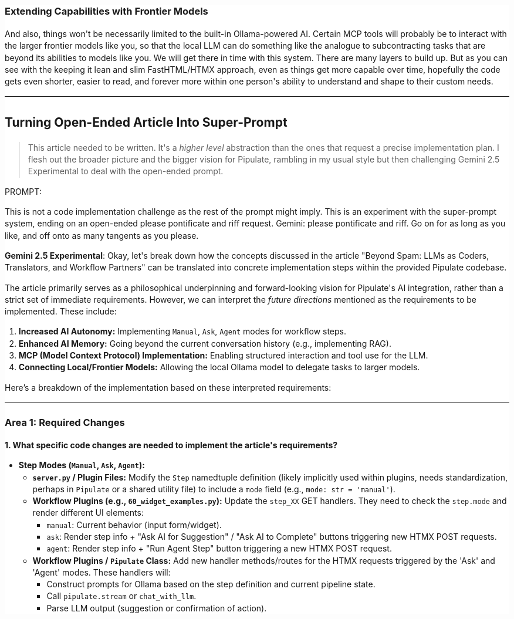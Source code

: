 ### Extending Capabilities with Frontier Models

And also, things won't be necessarily limited to the built-in Ollama-powered AI.
Certain MCP tools will probably be to interact with the larger frontier models
like you, so that the local LLM can do something like the analogue to
subcontracting tasks that are beyond its abilities to models like you. We will
get there in time with this system. There are many layers to build up. But as
you can see with the keeping it lean and slim FastHTML/HTMX approach, even as
things get more capable over time, hopefully the code gets even shorter, easier
to read, and forever more within one person's ability to understand and shape to
their custom needs.

---

## Turning Open-Ended Article Into Super-Prompt

> This article needed to be written. It's a *higher level* abstraction than the
> ones that request a precise implementation plan. I flesh out the broader
> picture and the bigger vision for Pipulate, rambling in my usual style but
> then challenging Gemini 2.5 Experimental to deal with the open-ended prompt.

PROMPT:

This is not a code implementation challenge as the rest of the prompt might
imply. This is an experiment with the super-prompt system, ending on an
open-ended please pontificate and riff request. Gemini: please pontificate and
riff. Go on for as long as you like, and off onto as many tangents as you
please.

**Gemini 2.5 Experimental**: Okay, let's break down how the concepts discussed in the article "Beyond Spam: LLMs as Coders, Translators, and Workflow Partners" can be translated into concrete implementation steps within the provided Pipulate codebase.

The article primarily serves as a philosophical underpinning and forward-looking vision for Pipulate's AI integration, rather than a strict set of immediate requirements. However, we can interpret the *future directions* mentioned as the requirements to be implemented. These include:

1.  **Increased AI Autonomy:** Implementing `Manual`, `Ask`, `Agent` modes for workflow steps.
2.  **Enhanced AI Memory:** Going beyond the current conversation history (e.g., implementing RAG).
3.  **MCP (Model Context Protocol) Implementation:** Enabling structured interaction and tool use for the LLM.
4.  **Connecting Local/Frontier Models:** Allowing the local Ollama model to delegate tasks to larger models.

Here’s a breakdown of the implementation based on these interpreted requirements:

---

### **Area 1: Required Changes**

**1. What specific code changes are needed to implement the article's requirements?**

* **Step Modes (`Manual`, `Ask`, `Agent`):**
    * **`server.py` / Plugin Files:** Modify the `Step` namedtuple definition (likely implicitly used within plugins, needs standardization, perhaps in `Pipulate` or a shared utility file) to include a `mode` field (e.g., `mode: str = 'manual'`).
    * **Workflow Plugins (e.g., `60_widget_examples.py`):** Update the `step_XX` GET handlers. They need to check the `step.mode` and render different UI elements:
        * `manual`: Current behavior (input form/widget).
        * `ask`: Render step info + "Ask AI for Suggestion" / "Ask AI to Complete" buttons triggering new HTMX POST requests.
        * `agent`: Render step info + "Run Agent Step" button triggering a new HTMX POST request.
    * **Workflow Plugins / `Pipulate` Class:** Add new handler methods/routes for the HTMX requests triggered by the 'Ask' and 'Agent' modes. These handlers will:
        * Construct prompts for Ollama based on the step definition and current pipeline state.
        * Call `pipulate.stream` or `chat_with_llm`.
        * Parse LLM output (suggestion or confirmation of action).